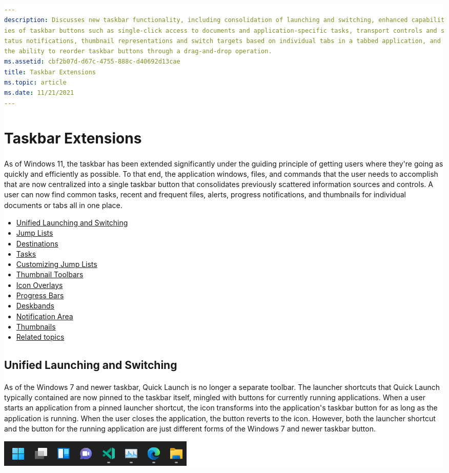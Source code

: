 ```yaml
---
description: Discusses new taskbar functionality, including consolidation of launching and switching, enhanced capabilities of taskbar buttons such as single-click access to documents and application-specific tasks, transport controls and status notifications, thumbnail representations and switch targets based on individual tabs in a tabbed application, and the ability to reorder taskbar buttons through a drag-and-drop operation.
ms.assetid: cbf2b07d-d67c-4755-888c-d40692d13cae
title: Taskbar Extensions
ms.topic: article
ms.date: 11/21/2021
---
```


# Taskbar Extensions

As of Windows 11, the taskbar has been extended significantly under the guiding principle of getting users where they're going as quickly and efficiently as possible. To that end, the application windows, files, and commands that the user needs to accomplish that are now centralized into a single taskbar button that consolidates previously scattered information sources and controls. A user can now find common tasks, recent and frequent files, alerts, progress notifications, and thumbnails for individual documents or tabs all in one place.

- [Unified Launching and Switching](#unified-launching-and-switching)
- [Jump Lists](#jump-lists)
- [Destinations](#destinations)
- [Tasks](#tasks)
- [Customizing Jump Lists](#customizing-jump-lists)
- [Thumbnail Toolbars](#thumbnail-toolbars)
- [Icon Overlays](#icon-overlays)
- [Progress Bars](#progress-bars)
- [Deskbands](#deskbands)
- [Notification Area](#notification-area)
- [Thumbnails](#thumbnails)
- [Related topics](#related-topics)

## Unified Launching and Switching

As of the Windows 7 and newer taskbar, Quick Launch is no longer a separate toolbar. The launcher shortcuts that Quick Launch typically contained are now pinned to the taskbar itself, mingled with buttons for currently running applications. When a user starts an application from a pinned launcher shortcut, the icon transforms into the application's taskbar button for as long as the application is running. When the user closes the application, the button reverts to the icon. However, both the launcher shortcut and the button for the running application are just different forms of the Windows 7 and newer taskbar button.

![windows 11 taskbar](images/taskbar/taskbar.png)
